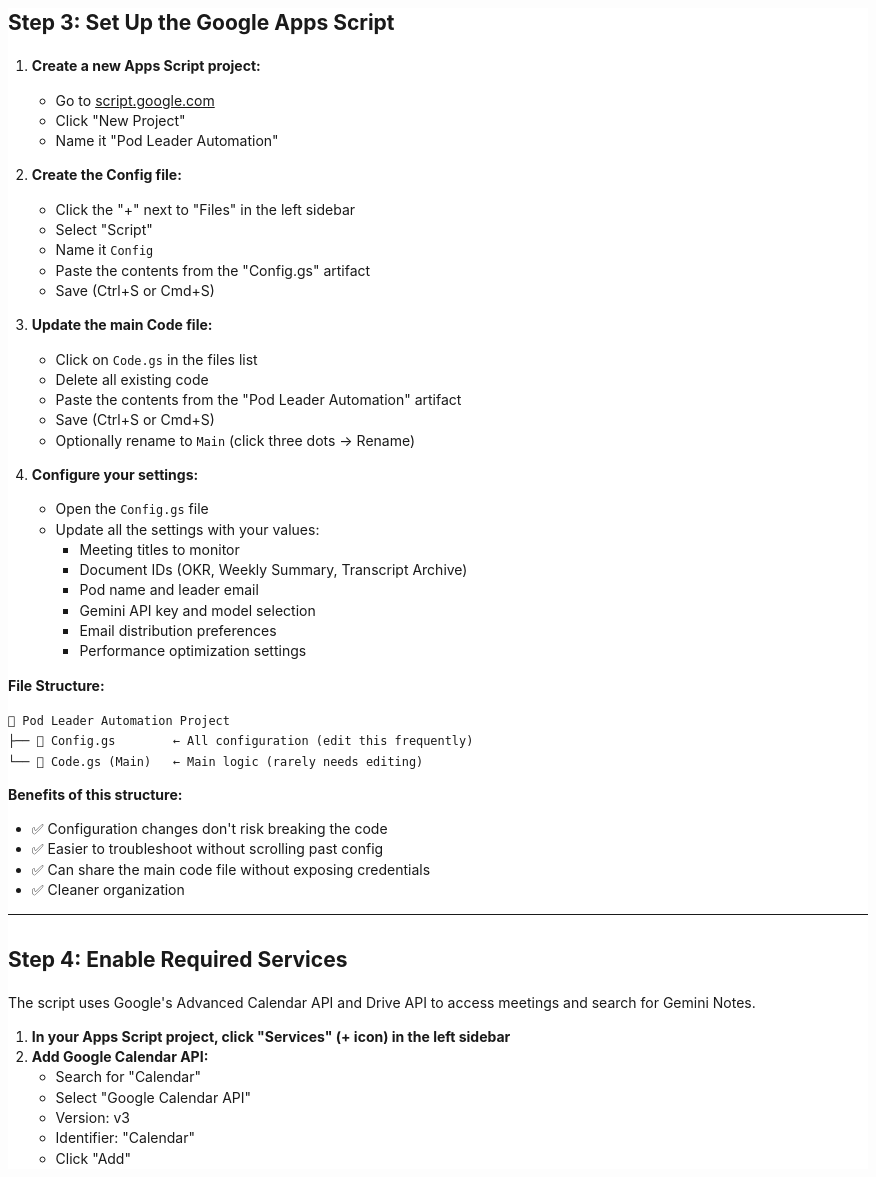 
## Step 3: Set Up the Google Apps Script

1. **Create a new Apps Script project:**
   - Go to [script.google.com](https://script.google.com)
   - Click "New Project"
   - Name it "Pod Leader Automation"

2. **Create the Config file:**
   - Click the "+" next to "Files" in the left sidebar
   - Select "Script"
   - Name it `Config`
   - Paste the contents from the "Config.gs" artifact
   - Save (Ctrl+S or Cmd+S)

3. **Update the main Code file:**
   - Click on `Code.gs` in the files list
   - Delete all existing code
   - Paste the contents from the "Pod Leader Automation" artifact
   - Save (Ctrl+S or Cmd+S)
   - Optionally rename to `Main` (click three dots → Rename)

4. **Configure your settings:**
   - Open the `Config.gs` file
   - Update all the settings with your values:
     - Meeting titles to monitor
     - Document IDs (OKR, Weekly Summary, Transcript Archive)
     - Pod name and leader email
     - Gemini API key and model selection
     - Email distribution preferences
     - Performance optimization settings

**File Structure:**
```
📁 Pod Leader Automation Project
├── 📄 Config.gs        ← All configuration (edit this frequently)
└── 📄 Code.gs (Main)   ← Main logic (rarely needs editing)
```

**Benefits of this structure:**
- ✅ Configuration changes don't risk breaking the code
- ✅ Easier to troubleshoot without scrolling past config
- ✅ Can share the main code file without exposing credentials
- ✅ Cleaner organization

---

## Step 4: Enable Required Services

The script uses Google's Advanced Calendar API and Drive API to access meetings and search for Gemini Notes.

1. **In your Apps Script project, click "Services" (+ icon) in the left sidebar**
2. **Add Google Calendar API:**
   - Search for "Calendar"
   - Select "Google Calendar API"
   - Version: v3
   - Identifier: "Calendar"
   - Click "Add"
